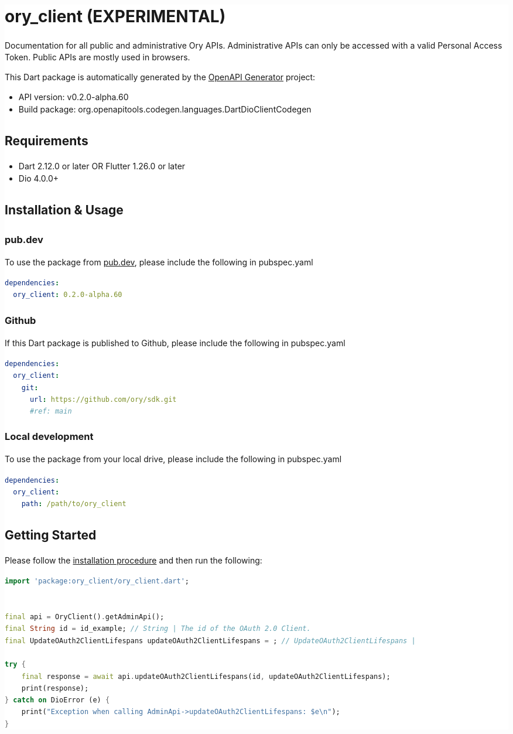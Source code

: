 # ory_client (EXPERIMENTAL)
Documentation for all public and administrative Ory APIs. Administrative APIs can only be accessed
with a valid Personal Access Token. Public APIs are mostly used in browsers.


This Dart package is automatically generated by the [OpenAPI Generator](https://openapi-generator.tech) project:

- API version: v0.2.0-alpha.60
- Build package: org.openapitools.codegen.languages.DartDioClientCodegen

## Requirements

* Dart 2.12.0 or later OR Flutter 1.26.0 or later
* Dio 4.0.0+

## Installation & Usage

### pub.dev
To use the package from [pub.dev](https://pub.dev), please include the following in pubspec.yaml
```yaml
dependencies:
  ory_client: 0.2.0-alpha.60
```

### Github
If this Dart package is published to Github, please include the following in pubspec.yaml
```yaml
dependencies:
  ory_client:
    git:
      url: https://github.com/ory/sdk.git
      #ref: main
```

### Local development
To use the package from your local drive, please include the following in pubspec.yaml
```yaml
dependencies:
  ory_client:
    path: /path/to/ory_client
```

## Getting Started

Please follow the [installation procedure](#installation--usage) and then run the following:

```dart
import 'package:ory_client/ory_client.dart';


final api = OryClient().getAdminApi();
final String id = id_example; // String | The id of the OAuth 2.0 Client.
final UpdateOAuth2ClientLifespans updateOAuth2ClientLifespans = ; // UpdateOAuth2ClientLifespans | 

try {
    final response = await api.updateOAuth2ClientLifespans(id, updateOAuth2ClientLifespans);
    print(response);
} catch on DioError (e) {
    print("Exception when calling AdminApi->updateOAuth2ClientLifespans: $e\n");
}

```
